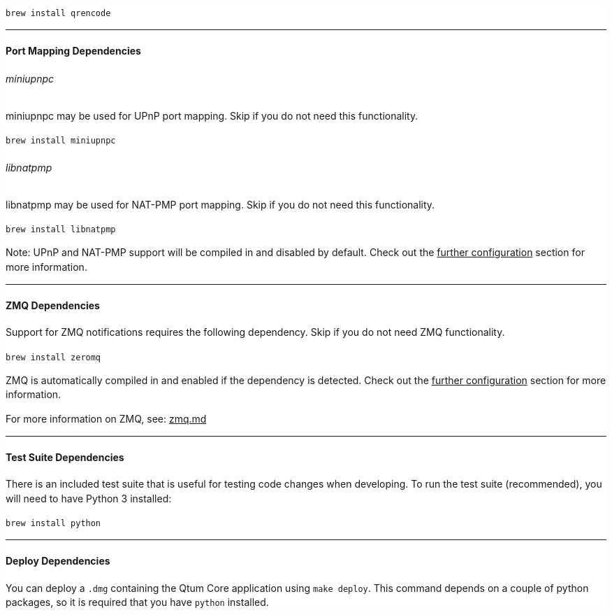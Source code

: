 ``` bash
brew install qrencode
```
---

#### Port Mapping Dependencies

###### miniupnpc

miniupnpc may be used for UPnP port mapping.
Skip if you do not need this functionality.

``` bash
brew install miniupnpc
```

###### libnatpmp

libnatpmp may be used for NAT-PMP port mapping.
Skip if you do not need this functionality.

``` bash
brew install libnatpmp
```

Note: UPnP and NAT-PMP support will be compiled in and disabled by default.
Check out the [further configuration](#further-configuration) section for more information.

---

#### ZMQ Dependencies

Support for ZMQ notifications requires the following dependency.
Skip if you do not need ZMQ functionality.

``` bash
brew install zeromq
```

ZMQ is automatically compiled in and enabled if the dependency is detected.
Check out the [further configuration](#further-configuration) section for more information.

For more information on ZMQ, see: [zmq.md](zmq.md)

---

#### Test Suite Dependencies

There is an included test suite that is useful for testing code changes when developing.
To run the test suite (recommended), you will need to have Python 3 installed:

``` bash
brew install python
```

---

#### Deploy Dependencies

You can deploy a `.dmg` containing the Qtum Core application using `make deploy`.
This command depends on a couple of python packages, so it is required that you have `python` installed.
